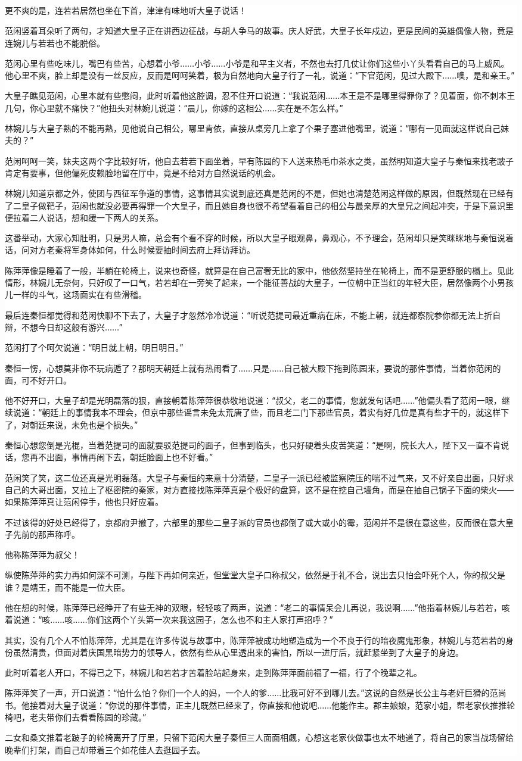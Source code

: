 更不爽的是，连若若居然也坐在下首，津津有味地听大皇子说话！

范闲竖着耳朵听了两句，才知道大皇子正在讲西边征战，与胡人争马的故事。庆人好武，大皇子长年戍边，更是民间的英雄偶像人物，竟是连婉儿与若若也不能脱俗。

范闲心里有些吃味儿，嘴巴有些苦，心想着小爷……小爷……小爷是和平主义者，不然也去打几仗让你们这些小丫头看看自己的马上威风。他心里不爽，脸上却是没有一丝反应，反而是呵呵笑着，极为自然地向大皇子行了一礼，说道：“下官范闲，见过大殿下……噢，是和亲王。”

大皇子瞧见范闲，心里本就有些憋闷，此时听着他这腔调，忍不住开口说道：“我说范闲……本王是不是哪里得罪你了？见着面，你不刺本王几句，你心里就不痛快？”他扭头对林婉儿说道：“晨儿，你嫁的这相公……实在是不怎么样。”

林婉儿与大皇子熟的不能再熟，见他说自己相公，哪里肯依，直接从桌旁几上拿了个果子塞进他嘴里，说道：“哪有一见面就这样说自己妹夫的？”

范闲呵呵一笑，妹夫这两个字比较好听，他自去若若下面坐着，早有陈园的下人送来热毛巾茶水之类，虽然明知道大皇子与秦恒来找老跛子肯定有要事，但他偏死皮赖脸地留在厅中，竟是不给对方自然说话的机会。

林婉儿知道京都之外，使团与西征军争道的事情，这事情其实说到底还真是范闲的不是，但她也清楚范闲这样做的原因，但既然现在已经有了二皇子做靶子，范闲也就没必要再得罪一个大皇子，而且她自身也很不希望看着自己的相公与最亲厚的大皇兄之间起冲突，于是下意识里便拉着二人说话，想和缓一下两人的关系。

这番举动，大家心知肚明，只是男人嘛，总会有个看不穿的时候，所以大皇子眼观鼻，鼻观心，不予理会，范闲却只是笑眯眯地与秦恒说着话，问对方老秦将军身体如何，什么时候要抽时间去府上拜访拜访。

陈萍萍像是睡着了一般，半躺在轮椅上，说来也奇怪，就算是在自己富奢无比的家中，他依然坚持坐在轮椅上，而不是更舒服的榻上。见此情形，林婉儿无奈何，只好叹了一口气，若若却在一旁笑了起来，一个能征善战的大皇子，一位朝中正当红的年轻大臣，居然像两个小男孩儿一样的斗气，这场面实在有些滑稽。

最后连秦恒都觉得和范闲快聊不下去了，大皇子才忽然冷冷说道：“听说范提司最近重病在床，不能上朝，就连都察院参你都无法上折自辩，不想今日却这般有游兴……”

范闲打了个呵欠说道：“明日就上朝，明日明日。”

秦恒一愣，心想莫非你不玩病遁了？那明天朝廷上就有热闹看了……只是……自己被大殿下拖到陈园来，要说的那件事情，当着你范闲的面，可不好开口。

他不好开口，大皇子却是光明磊落的狠，直接朝着陈萍萍很恭敬地说道：“叔父，老二的事情，您就发句话吧……”他偏头看了范闲一眼，继续说道：“朝廷上的事情我本不理会，但京中那些谣言未免太荒唐了些，而且老二门下那些官员，着实有好几位是真有些才干的，就这样下了，对朝廷来说，未免也是个损失。”

秦恒心想您倒是光棍，当着范提司的面就要驳范提司的面子，但事到临头，也只好硬着头皮苦笑道：“是啊，院长大人，陛下又一直不肯说话，您再不出面，事情再闹下去，朝廷脸面上也不好看。”

范闲笑了笑，这二位还真是光明磊落。大皇子与秦恒的来意十分清楚，二皇子一派已经被监察院压的喘不过气来，又不好亲自出面，只好求自己的大哥出面，又拉上了枢密院的秦家，对方直接找陈萍萍真是个极好的盘算，这不是在挖自己墙角，而是在抽自己锅子下面的柴火——如果陈萍萍真让范闲停手，他也只好应着。

不过该得的好处已经得了，京都府尹撤了，六部里的那些二皇子派的官员也都倒了或大或小的霉，范闲并不是很在意这些，反而很在意大皇子先前的那声称呼。

他称陈萍萍为叔父！

纵使陈萍萍的实力再如何深不可测，与陛下再如何亲近，但堂堂大皇子口称叔父，依然是于礼不合，说出去只怕会吓死个人，你的叔父是谁？是靖王，而不能是一位大臣。

他在想的时候，陈萍萍已经睁开了有些无神的双眼，轻轻咳了两声，说道：“老二的事情呆会儿再说，我说啊……”他指着林婉儿与若若，咳着说道：“咳……咳……你们这两个丫头第一次来我这园子，怎么也不和主人家打声招呼？”

其实，没有几个人不怕陈萍萍，尤其是在许多传说与故事中，陈萍萍被成功地塑造成为一个不良于行的暗夜魔鬼形象，林婉儿与范若若的身份虽然清贵，但面对着庆国黑暗势力的领导人，依然有些从心里透出来的害怕，所以一进厅后，就赶紧坐到了大皇子的身边。

此时听着老人开口，不得已之下，林婉儿和若若才苦着脸站起身来，走到陈萍萍面前福了一福，行了个晚辈之礼。

陈萍萍笑了一声，开口说道：“怕什么怕？你们一个人的妈，一个人的爹……比我可好不到哪儿去。”这说的自然是长公主与老奸巨猾的范尚书。他接着对大皇子说道：“你说的那件事情，正主儿既然已经来了，你直接和他说吧……他能作主。郡主娘娘，范家小姐，帮老家伙推推轮椅吧，老夫带你们去看看陈园的珍藏。”

二女和桑文推着老跛子的轮椅离开了厅里，只留下范闲大皇子秦恒三人面面相觑，心想这老家伙做事也太不地道了，将自己的家当战场留给晚辈们打架，而自己却带着三个如花佳人去逛园子去。

